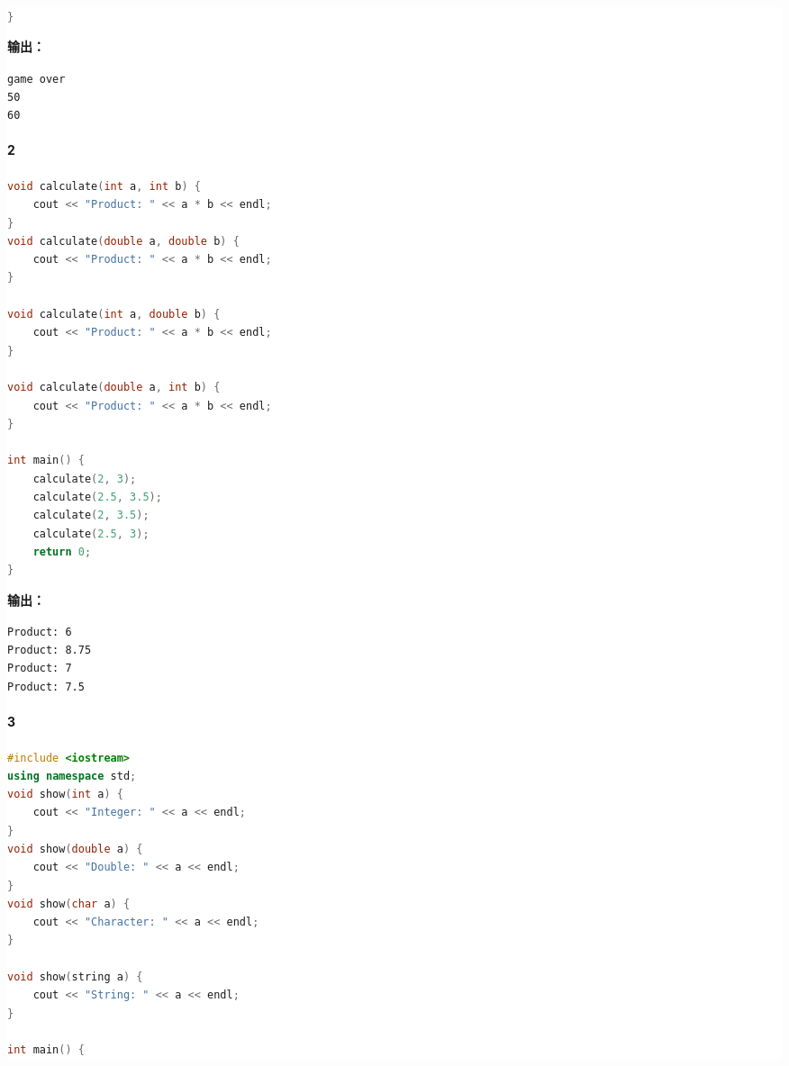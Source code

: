```c++
}
```

 **输出：**

```
game over
50
60
```

#### 2

```c++
void calculate(int a, int b) {
    cout << "Product: " << a * b << endl;
}
void calculate(double a, double b) {
    cout << "Product: " << a * b << endl;
}

void calculate(int a, double b) {
    cout << "Product: " << a * b << endl;
}

void calculate(double a, int b) {
    cout << "Product: " << a * b << endl;
}

int main() {
    calculate(2, 3);
    calculate(2.5, 3.5);
    calculate(2, 3.5);
    calculate(2.5, 3);
    return 0;
}
```

**输出：**

```
Product: 6
Product: 8.75
Product: 7
Product: 7.5
```

#### 3

```c++
#include <iostream>
using namespace std;
void show(int a) {
    cout << "Integer: " << a << endl;
}
void show(double a) {
    cout << "Double: " << a << endl;
}
void show(char a) {
    cout << "Character: " << a << endl;
}

void show(string a) {
    cout << "String: " << a << endl;
}

int main() {
```